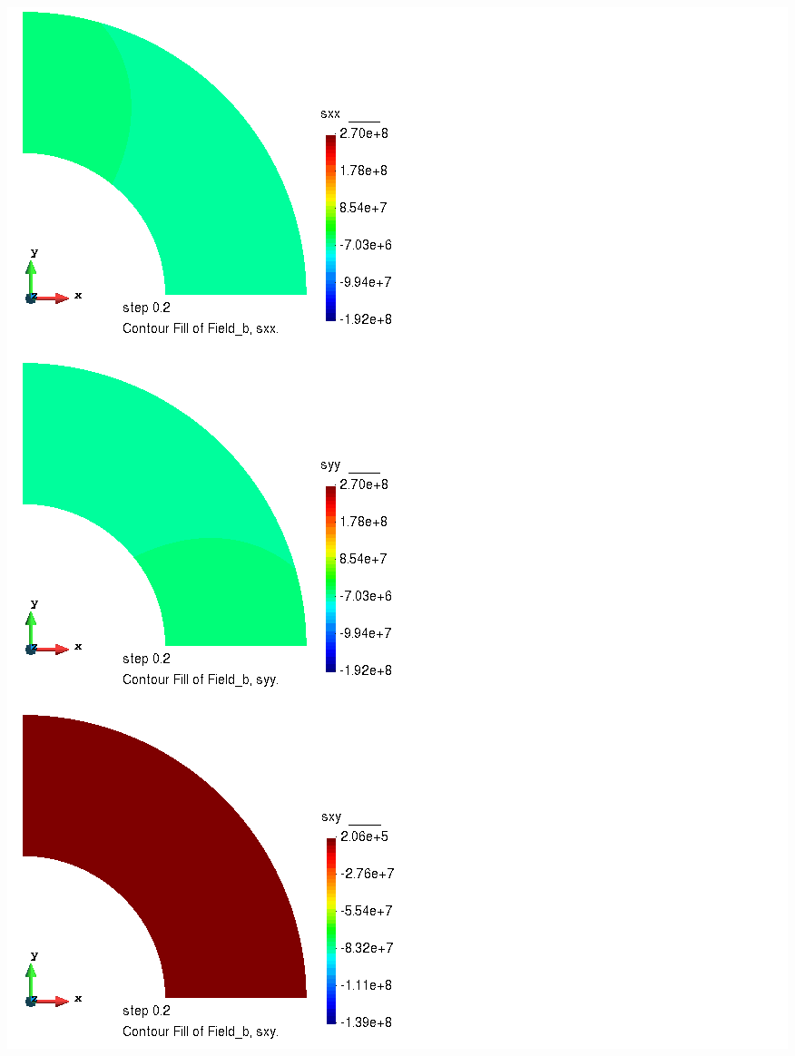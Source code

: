 ![](/img/benchmarks2/plassxx.gif)

![](/img/benchmarks2/plassyy.gif)

![](/img/benchmarks2/plassxy.gif)
